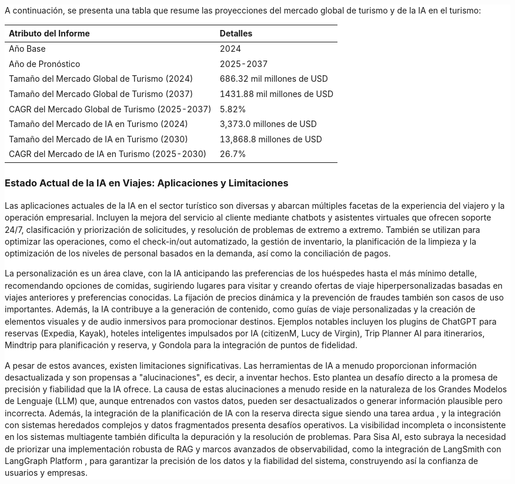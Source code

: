 A continuación, se presenta una tabla que resume las proyecciones del mercado global de turismo y de la IA en el turismo:

| Atributo del Informe | Detalles |
| :---- | :---- |
| Año Base | 2024 |
| Año de Pronóstico | 2025-2037 |
| Tamaño del Mercado Global de Turismo (2024) | 686.32 mil millones de USD   |
| Tamaño del Mercado Global de Turismo (2037) | 1431.88 mil millones de USD   |
| CAGR del Mercado Global de Turismo (2025-2037) | 5.82%   |
| Tamaño del Mercado de IA en Turismo (2024) | 3,373.0 millones de USD   |
| Tamaño del Mercado de IA en Turismo (2030) | 13,868.8 millones de USD   |
| CAGR del Mercado de IA en Turismo (2025-2030) | 26.7%   |

### **Estado Actual de la IA en Viajes: Aplicaciones y Limitaciones**

Las aplicaciones actuales de la IA en el sector turístico son diversas y abarcan múltiples facetas de la experiencia del viajero y la operación empresarial. Incluyen la mejora del servicio al cliente mediante chatbots y asistentes virtuales que ofrecen soporte 24/7, clasificación y priorización de solicitudes, y resolución de problemas de extremo a extremo. También se utilizan para optimizar las operaciones, como el check-in/out automatizado, la gestión de inventario, la planificación de la limpieza y la optimización de los niveles de personal basados en la demanda, así como la conciliación de pagos.  

La personalización es un área clave, con la IA anticipando las preferencias de los huéspedes hasta el más mínimo detalle, recomendando opciones de comidas, sugiriendo lugares para visitar y creando ofertas de viaje hiperpersonalizadas basadas en viajes anteriores y preferencias conocidas. La fijación de precios dinámica y la prevención de fraudes también son casos de uso importantes. Además, la IA contribuye a la generación de contenido, como guías de viaje personalizadas y la creación de elementos visuales y de audio inmersivos para promocionar destinos. Ejemplos notables incluyen los plugins de ChatGPT para reservas (Expedia, Kayak), hoteles inteligentes impulsados por IA (citizenM, Lucy de Virgin), Trip Planner AI para itinerarios, Mindtrip para planificación y reserva, y Gondola para la integración de puntos de fidelidad.  

A pesar de estos avances, existen limitaciones significativas. Las herramientas de IA a menudo proporcionan información desactualizada y son propensas a "alucinaciones", es decir, a inventar hechos. Esto plantea un desafío directo a la promesa de precisión y fiabilidad que la IA ofrece. La causa de estas alucinaciones a menudo reside en la naturaleza de los Grandes Modelos de Lenguaje (LLM) que, aunque entrenados con vastos datos, pueden ser desactualizados o generar información plausible pero incorrecta. Además, la integración de la planificación de IA con la reserva directa sigue siendo una tarea ardua , y la integración con sistemas heredados complejos y datos fragmentados presenta desafíos operativos. La visibilidad incompleta o inconsistente en los sistemas multiagente también dificulta la depuración y la resolución de problemas. Para Sisa AI, esto subraya la necesidad de priorizar una implementación robusta de RAG y marcos avanzados de observabilidad, como la integración de LangSmith con LangGraph Platform , para garantizar la precisión de los datos y la fiabilidad del sistema, construyendo así la confianza de usuarios y empresas.  
